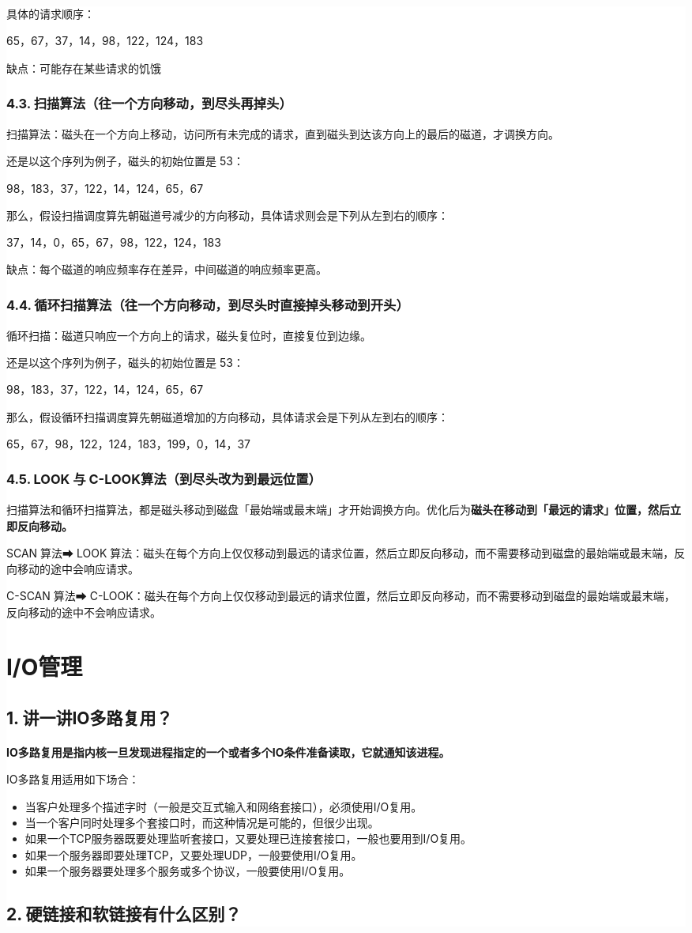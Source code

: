 具体的请求顺序：

65，67，37，14，98，122，124，183

缺点：可能存在某些请求的饥饿

### 4.3. 扫描算法（往一个方向移动，到尽头再掉头）

扫描算法：磁头在一个方向上移动，访问所有未完成的请求，直到磁头到达该方向上的最后的磁道，才调换方向。

还是以这个序列为例子，磁头的初始位置是 53：

98，183，37，122，14，124，65，67

那么，假设扫描调度算先朝磁道号减少的方向移动，具体请求则会是下列从左到右的顺序：

37，14，0，65，67，98，122，124，183

缺点：每个磁道的响应频率存在差异，中间磁道的响应频率更高。

### 4.4. 循环扫描算法（往一个方向移动，到尽头时直接掉头移动到开头）

循环扫描：磁道只响应一个方向上的请求，磁头复位时，直接复位到边缘。

还是以这个序列为例子，磁头的初始位置是 53：

98，183，37，122，14，124，65，67

那么，假设循环扫描调度算先朝磁道增加的方向移动，具体请求会是下列从左到右的顺序：

65，67，98，122，124，183，199，0，14，37

### 4.5. LOOK 与 C-LOOK算法（到尽头改为到最远位置）

扫描算法和循环扫描算法，都是磁头移动到磁盘「最始端或最末端」才开始调换方向。优化后为**磁头在移动到「最远的请求」位置，然后立即反向移动。**

SCAN 算法➡ LOOK 算法：磁头在每个方向上仅仅移动到最远的请求位置，然后立即反向移动，而不需要移动到磁盘的最始端或最末端，反向移动的途中会响应请求。

C-SCAN 算法➡ C-LOOK：磁头在每个方向上仅仅移动到最远的请求位置，然后立即反向移动，而不需要移动到磁盘的最始端或最末端，反向移动的途中不会响应请求。

# I/O管理

## 1. 讲一讲IO多路复用？



**IO多路复用是指内核一旦发现进程指定的一个或者多个IO条件准备读取，它就通知该进程。**

IO多路复用适用如下场合：
- 当客户处理多个描述字时（一般是交互式输入和网络套接口），必须使用I/O复用。
- 当一个客户同时处理多个套接口时，而这种情况是可能的，但很少出现。
- 如果一个TCP服务器既要处理监听套接口，又要处理已连接套接口，一般也要用到I/O复用。
- 如果一个服务器即要处理TCP，又要处理UDP，一般要使用I/O复用。
- 如果一个服务器要处理多个服务或多个协议，一般要使用I/O复用。

## 2. 硬链接和软链接有什么区别？
